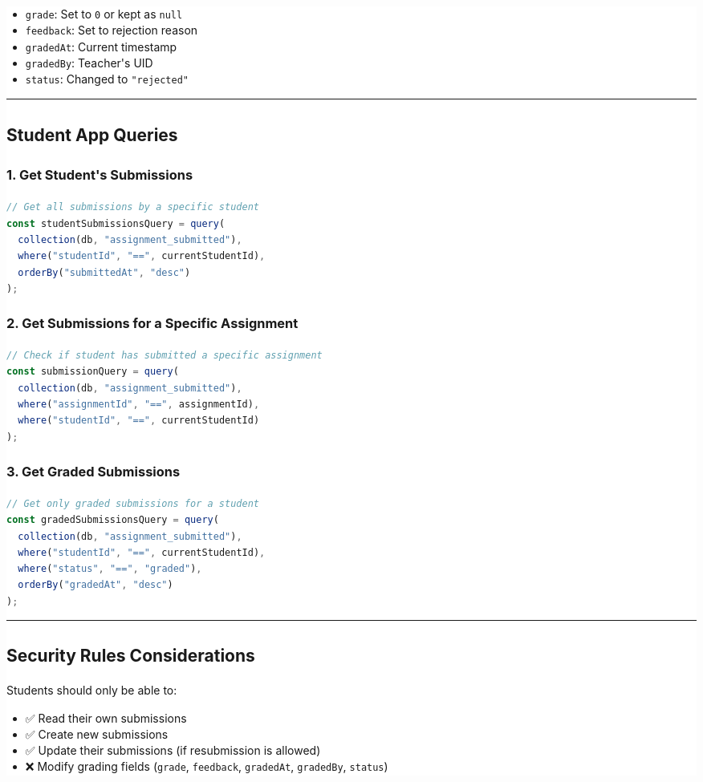 - `grade`: Set to `0` or kept as `null`
- `feedback`: Set to rejection reason
- `gradedAt`: Current timestamp
- `gradedBy`: Teacher's UID
- `status`: Changed to `"rejected"`

---

## Student App Queries

### 1. Get Student's Submissions

```javascript
// Get all submissions by a specific student
const studentSubmissionsQuery = query(
  collection(db, "assignment_submitted"),
  where("studentId", "==", currentStudentId),
  orderBy("submittedAt", "desc")
);
```

### 2. Get Submissions for a Specific Assignment

```javascript
// Check if student has submitted a specific assignment
const submissionQuery = query(
  collection(db, "assignment_submitted"),
  where("assignmentId", "==", assignmentId),
  where("studentId", "==", currentStudentId)
);
```

### 3. Get Graded Submissions

```javascript
// Get only graded submissions for a student
const gradedSubmissionsQuery = query(
  collection(db, "assignment_submitted"),
  where("studentId", "==", currentStudentId),
  where("status", "==", "graded"),
  orderBy("gradedAt", "desc")
);
```

---

## Security Rules Considerations

Students should only be able to:

- ✅ Read their own submissions
- ✅ Create new submissions
- ✅ Update their submissions (if resubmission is allowed)
- ❌ Modify grading fields (`grade`, `feedback`, `gradedAt`, `gradedBy`, `status`)
